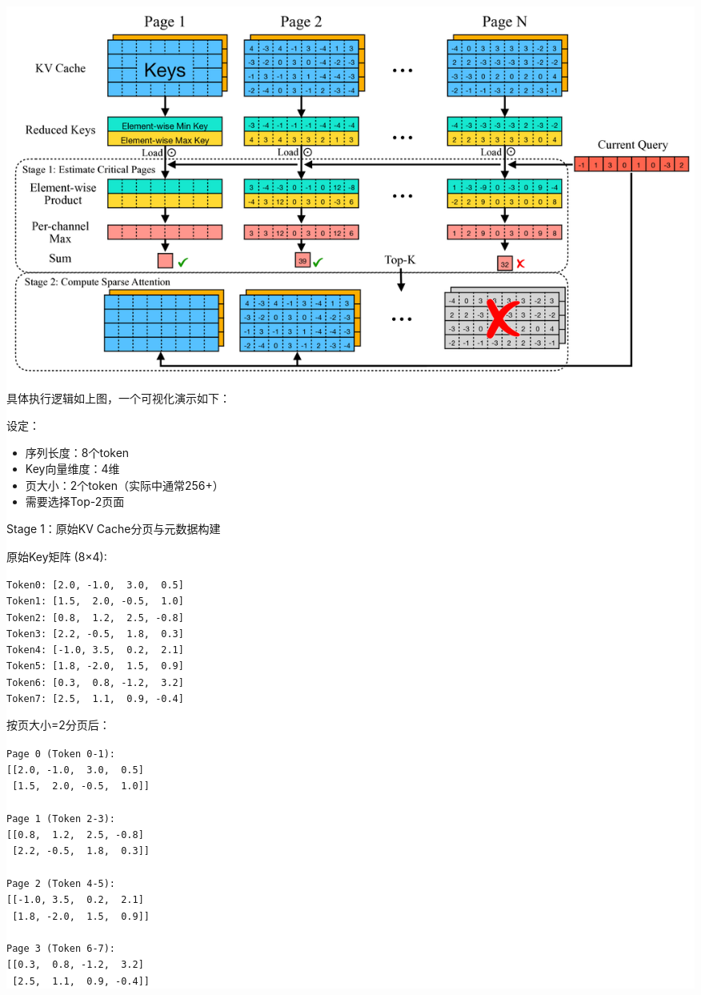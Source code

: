 ![900](imgs/Pasted%20image%2020250901222959.png)

具体执行逻辑如上图，一个可视化演示如下：

设定：
- 序列长度：8个token
- Key向量维度：4维
- 页大小：2个token（实际中通常256+）
- 需要选择Top-2页面

Stage 1：原始KV Cache分页与元数据构建

原始Key矩阵 (8×4):

```
Token0: [2.0, -1.0,  3.0,  0.5]
Token1: [1.5,  2.0, -0.5,  1.0] 
Token2: [0.8,  1.2,  2.5, -0.8]
Token3: [2.2, -0.5,  1.8,  0.3]
Token4: [-1.0, 3.5,  0.2,  2.1]
Token5: [1.8, -2.0,  1.5,  0.9]
Token6: [0.3,  0.8, -1.2,  3.2] 
Token7: [2.5,  1.1,  0.9, -0.4]
```

按页大小=2分页后：

```
Page 0 (Token 0-1): 
[[2.0, -1.0,  3.0,  0.5]
 [1.5,  2.0, -0.5,  1.0]]

Page 1 (Token 2-3):
[[0.8,  1.2,  2.5, -0.8] 
 [2.2, -0.5,  1.8,  0.3]]

Page 2 (Token 4-5):
[[-1.0, 3.5,  0.2,  2.1]
 [1.8, -2.0,  1.5,  0.9]]

Page 3 (Token 6-7):
[[0.3,  0.8, -1.2,  3.2]
 [2.5,  1.1,  0.9, -0.4]]
```